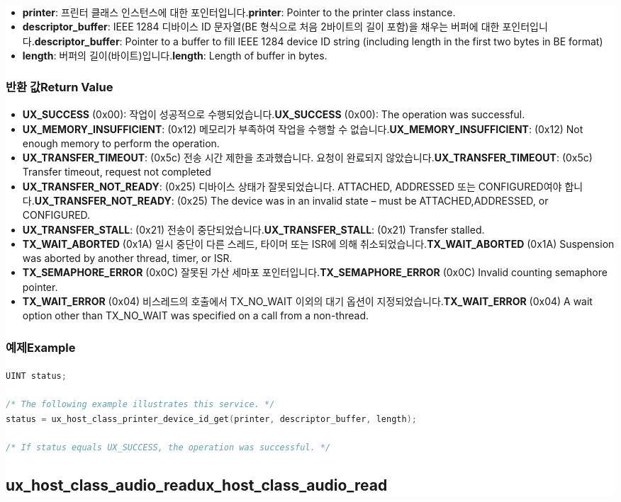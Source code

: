 - <span data-ttu-id="f53e8-175">**printer**: 프린터 클래스 인스턴스에 대한 포인터입니다.</span><span class="sxs-lookup"><span data-stu-id="f53e8-175">**printer**: Pointer to the printer class instance.</span></span>
- <span data-ttu-id="f53e8-176">**descriptor_buffer**: IEEE 1284 디바이스 ID 문자열(BE 형식으로 처음 2바이트의 길이 포함)을 채우는 버퍼에 대한 포인터입니다.</span><span class="sxs-lookup"><span data-stu-id="f53e8-176">**descriptor_buffer**: Pointer to a buffer to fill IEEE 1284 device ID string (including length in the first two bytes in BE format)</span></span> 
- <span data-ttu-id="f53e8-177">**length**: 버퍼의 길이(바이트)입니다.</span><span class="sxs-lookup"><span data-stu-id="f53e8-177">**length**: Length of buffer in bytes.</span></span>

### <a name="return-value"></a><span data-ttu-id="f53e8-178">반환 값</span><span class="sxs-lookup"><span data-stu-id="f53e8-178">Return Value</span></span>

- <span data-ttu-id="f53e8-179">**UX_SUCCESS** (0x00): 작업이 성공적으로 수행되었습니다.</span><span class="sxs-lookup"><span data-stu-id="f53e8-179">**UX_SUCCESS** (0x00): The operation was successful.</span></span>
- <span data-ttu-id="f53e8-180">**UX_MEMORY_INSUFFICIENT**: (0x12) 메모리가 부족하여 작업을 수행할 수 없습니다.</span><span class="sxs-lookup"><span data-stu-id="f53e8-180">**UX_MEMORY_INSUFFICIENT**: (0x12) Not enough memory to perform the operation.</span></span>
- <span data-ttu-id="f53e8-181">**UX_TRANSFER_TIMEOUT**: (0x5c) 전송 시간 제한을 초과했습니다. 요청이 완료되지 않았습니다.</span><span class="sxs-lookup"><span data-stu-id="f53e8-181">**UX_TRANSFER_TIMEOUT**: (0x5c) Transfer timeout, request not completed</span></span>
- <span data-ttu-id="f53e8-182">**UX_TRANSFER_NOT_READY**: (0x25) 디바이스 상태가 잘못되었습니다. ATTACHED, ADDRESSED 또는 CONFIGURED여야 합니다.</span><span class="sxs-lookup"><span data-stu-id="f53e8-182">**UX_TRANSFER_NOT_READY**: (0x25) The device was in an invalid state – must be ATTACHED,ADDRESSED, or CONFIGURED.</span></span>
- <span data-ttu-id="f53e8-183">**UX_TRANSFER_STALL**: (0x21) 전송이 중단되었습니다.</span><span class="sxs-lookup"><span data-stu-id="f53e8-183">**UX_TRANSFER_STALL**: (0x21) Transfer stalled.</span></span>
- <span data-ttu-id="f53e8-184">**TX_WAIT_ABORTED** (0x1A) 일시 중단이 다른 스레드, 타이머 또는 ISR에 의해 취소되었습니다.</span><span class="sxs-lookup"><span data-stu-id="f53e8-184">**TX_WAIT_ABORTED** (0x1A) Suspension was aborted by another thread, timer, or ISR.</span></span>
- <span data-ttu-id="f53e8-185">**TX_SEMAPHORE_ERROR** (0x0C) 잘못된 가산 세마포 포인터입니다.</span><span class="sxs-lookup"><span data-stu-id="f53e8-185">**TX_SEMAPHORE_ERROR** (0x0C) Invalid counting semaphore pointer.</span></span>
- <span data-ttu-id="f53e8-186">**TX_WAIT_ERROR** (0x04) 비스레드의 호출에서 TX_NO_WAIT 이외의 대기 옵션이 지정되었습니다.</span><span class="sxs-lookup"><span data-stu-id="f53e8-186">**TX_WAIT_ERROR** (0x04) A wait option other than TX_NO_WAIT was specified on a call from a non-thread.</span></span>

### <a name="example"></a><span data-ttu-id="f53e8-187">예제</span><span class="sxs-lookup"><span data-stu-id="f53e8-187">Example</span></span>

```C
UINT status;

/* The following example illustrates this service. */
status = ux_host_class_printer_device_id_get(printer, descriptor_buffer, length);

/* If status equals UX_SUCCESS, the operation was successful. */
```

## <a name="ux_host_class_audio_read"></a><span data-ttu-id="f53e8-188">ux_host_class_audio_read</span><span class="sxs-lookup"><span data-stu-id="f53e8-188">ux_host_class_audio_read</span></span>

